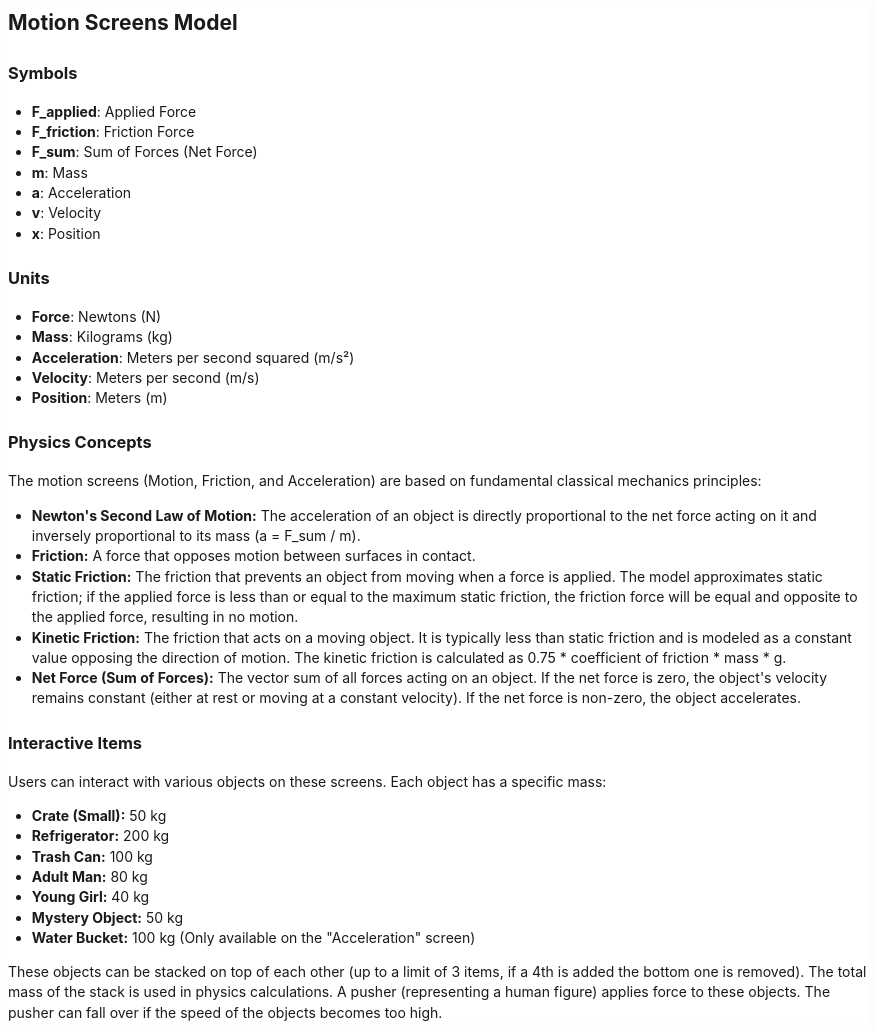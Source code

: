 ## Motion Screens Model

### Symbols

*   **F_applied**: Applied Force
*   **F_friction**: Friction Force
*   **F_sum**: Sum of Forces (Net Force)
*   **m**: Mass
*   **a**: Acceleration
*   **v**: Velocity
*   **x**: Position

### Units

*   **Force**: Newtons (N)
*   **Mass**: Kilograms (kg)
*   **Acceleration**: Meters per second squared (m/s²)
*   **Velocity**: Meters per second (m/s)
*   **Position**: Meters (m)

### Physics Concepts

The motion screens (Motion, Friction, and Acceleration) are based on fundamental classical mechanics principles:

*   **Newton's Second Law of Motion:** The acceleration of an object is directly proportional to the net force acting on it and inversely proportional to its mass (a = F_sum / m).
*   **Friction:** A force that opposes motion between surfaces in contact.
  *   **Static Friction:** The friction that prevents an object from moving when a force is applied. The model approximates static friction; if the applied force is less than or equal to the maximum static friction, the friction force will be equal and opposite to the applied force, resulting in no motion.
  *   **Kinetic Friction:** The friction that acts on a moving object. It is typically less than static friction and is modeled as a constant value opposing the direction of motion. The kinetic friction is calculated as 0.75 * coefficient of friction * mass * g.
*   **Net Force (Sum of Forces):** The vector sum of all forces acting on an object. If the net force is zero, the object's velocity remains constant (either at rest or moving at a constant velocity). If the net force is non-zero, the object accelerates.

### Interactive Items

Users can interact with various objects on these screens. Each object has a specific mass:

*   **Crate (Small):** 50 kg
*   **Refrigerator:** 200 kg
*   **Trash Can:** 100 kg
*   **Adult Man:** 80 kg
*   **Young Girl:** 40 kg
*   **Mystery Object:** 50 kg
*   **Water Bucket:** 100 kg (Only available on the "Acceleration" screen)

These objects can be stacked on top of each other (up to a limit of 3 items, if a 4th is added the bottom one is removed). The total mass of the stack is used in physics calculations. A pusher (representing a human figure) applies force to these objects. The pusher can fall over if the speed of the objects becomes too high.
